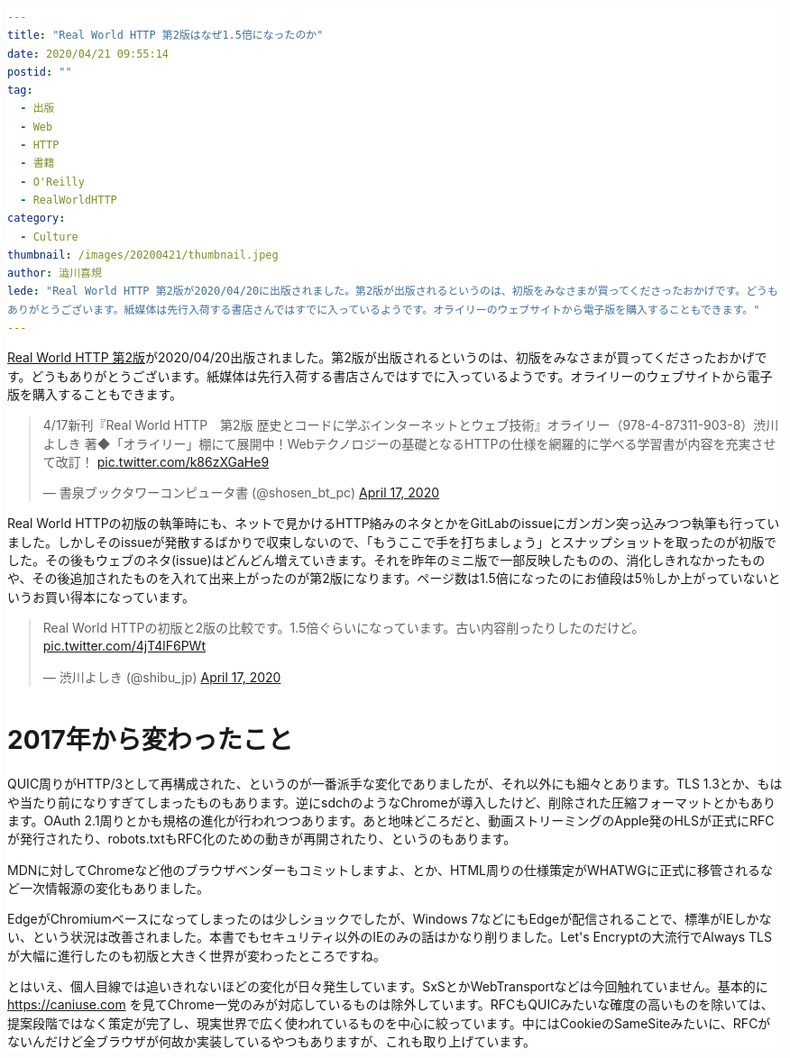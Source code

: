 ```yaml
---
title: "Real World HTTP 第2版はなぜ1.5倍になったのか"
date: 2020/04/21 09:55:14
postid: ""
tag:
  - 出版
  - Web
  - HTTP
  - 書籍
  - O'Reilly
  - RealWorldHTTP
category:
  - Culture
thumbnail: /images/20200421/thumbnail.jpeg
author: 澁川喜規
lede: "Real World HTTP 第2版が2020/04/20に出版されました。第2版が出版されるというのは、初版をみなさまが買ってくださったおかげです。どうもありがとうございます。紙媒体は先行入荷する書店さんではすでに入っているようです。オライリーのウェブサイトから電子版を購入することもできます。"
---
```


[Real World HTTP 第2版](https://www.oreilly.co.jp/books/9784873119038/)が2020/04/20出版されました。第2版が出版されるというのは、初版をみなさまが買ってくださったおかげです。どうもありがとうございます。紙媒体は先行入荷する書店さんではすでに入っているようです。オライリーのウェブサイトから電子版を購入することもできます。

<blockquote class="twitter-tweet"><p lang="ja" dir="ltr">4/17新刊『Real World HTTP　第2版 歴史とコードに学ぶインターネットとウェブ技術』オライリー（978-4-87311-903-8）渋川よしき 著◆「オライリー」棚にて展開中！Webテクノロジーの基礎となるHTTPの仕様を網羅的に学べる学習書が内容を充実させて改訂！ <a href="https://t.co/k86zXGaHe9">pic.twitter.com/k86zXGaHe9</a></p>&mdash; 書泉ブックタワーコンピュータ書 (@shosen_bt_pc) <a href="https://twitter.com/shosen_bt_pc/status/1251037915582312448?ref_src=twsrc%5Etfw">April 17, 2020</a></blockquote> <script async src="https://platform.twitter.com/widgets.js" charset="utf-8"></script>

Real World HTTPの初版の執筆時にも、ネットで見かけるHTTP絡みのネタとかをGitLabのissueにガンガン突っ込みつつ執筆も行っていました。しかしそのissueが発散するばかりで収束しないので、「もうここで手を打ちましょう」とスナップショットを取ったのが初版でした。その後もウェブのネタ(issue)はどんどん増えていきます。それを昨年のミニ版で一部反映したものの、消化しきれなかったものや、その後追加されたものを入れて出来上がったのが第2版になります。ページ数は1.5倍になったのにお値段は5％しか上がっていないというお買い得本になっています。

<blockquote class="twitter-tweet"><p lang="ja" dir="ltr">Real World HTTPの初版と2版の比較です。1.5倍ぐらいになっています。古い内容削ったりしたのだけど。 <a href="https://t.co/4jT4lF6PWt">pic.twitter.com/4jT4lF6PWt</a></p>&mdash; 渋川よしき (@shibu_jp) <a href="https://twitter.com/shibu_jp/status/1251060223827046401?ref_src=twsrc%5Etfw">April 17, 2020</a></blockquote> <script async src="https://platform.twitter.com/widgets.js" charset="utf-8"></script>

# 2017年から変わったこと

QUIC周りがHTTP/3として再構成された、というのが一番派手な変化でありましたが、それ以外にも細々とあります。TLS 1.3とか、もはや当たり前になりすぎてしまったものもあります。逆にsdchのようなChromeが導入したけど、削除された圧縮フォーマットとかもあります。OAuth 2.1周りとかも規格の進化が行われつつあります。あと地味どころだと、動画ストリーミングのApple発のHLSが正式にRFCが発行されたり、robots.txtもRFC化のための動きが再開されたり、というのもあります。

MDNに対してChromeなど他のブラウザベンダーもコミットしますよ、とか、HTML周りの仕様策定がWHATWGに正式に移管されるなど一次情報源の変化もありました。

EdgeがChromiumベースになってしまったのは少しショックでしたが、Windows 7などにもEdgeが配信されることで、標準がIEしかない、という状況は改善されました。本書でもセキュリティ以外のIEのみの話はかなり削りました。Let's Encryptの大流行でAlways TLSが大幅に進行したのも初版と大きく世界が変わったところですね。

とはいえ、個人目線では追いきれないほどの変化が日々発生しています。SxSとかWebTransportなどは今回触れていません。基本的に https://caniuse.com を見てChrome一党のみが対応しているものは除外しています。RFCもQUICみたいな確度の高いものを除いては、提案段階ではなく策定が完了し、現実世界で広く使われているものを中心に絞っています。中にはCookieのSameSiteみたいに、RFCがないんだけど全ブラウザが何故か実装しているやつもありますが、これも取り上げています。
